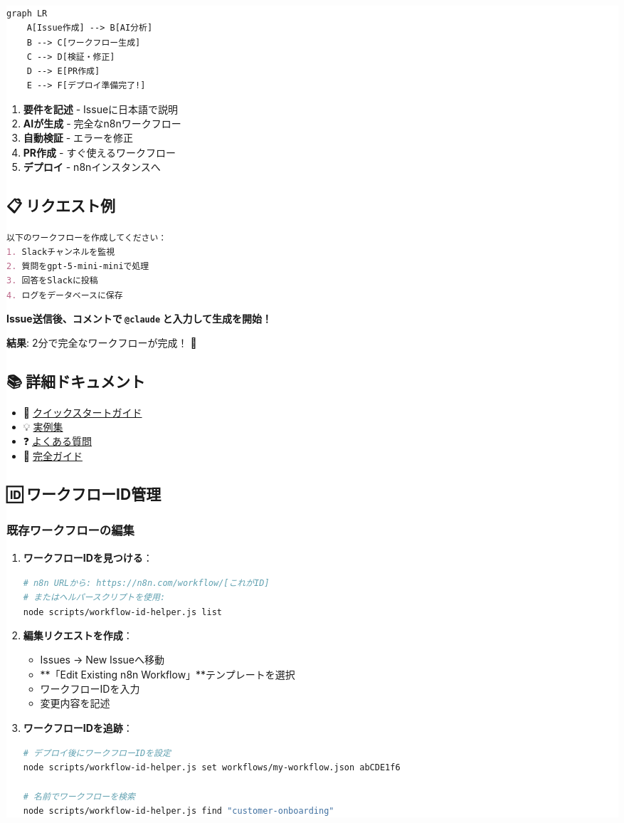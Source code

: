 ```mermaid
graph LR
    A[Issue作成] --> B[AI分析]
    B --> C[ワークフロー生成]
    C --> D[検証・修正]
    D --> E[PR作成]
    E --> F[デプロイ準備完了!]
```

1. **要件を記述** - Issueに日本語で説明
2. **AIが生成** - 完全なn8nワークフロー
3. **自動検証** - エラーを修正
4. **PR作成** - すぐ使えるワークフロー
5. **デプロイ** - n8nインスタンスへ

## 📋 リクエスト例

```markdown
以下のワークフローを作成してください：
1. Slackチャンネルを監視
2. 質問をgpt-5-mini-miniで処理
3. 回答をSlackに投稿
4. ログをデータベースに保存
```

**Issue送信後、コメントで `@claude` と入力して生成を開始！**

**結果**: 2分で完全なワークフローが完成！ 🎉

## 📚 詳細ドキュメント

- 🎯 [クイックスタートガイド](docs/QUICKSTART-jp.md)
- 💡 [実例集](docs/EXAMPLES-jp.md)
- ❓ [よくある質問](docs/FAQ-jp.md)
- 📖 [完全ガイド](docs/)

## 🆔 ワークフローID管理

### 既存ワークフローの編集

1. **ワークフローIDを見つける**：
   ```bash
   # n8n URLから: https://n8n.com/workflow/[これがID]
   # またはヘルパースクリプトを使用:
   node scripts/workflow-id-helper.js list
   ```

2. **編集リクエストを作成**：
   - Issues → New Issueへ移動
   - **「Edit Existing n8n Workflow」**テンプレートを選択
   - ワークフローIDを入力
   - 変更内容を記述

3. **ワークフローIDを追跡**：
   ```bash
   # デプロイ後にワークフローIDを設定
   node scripts/workflow-id-helper.js set workflows/my-workflow.json abCDE1f6
   
   # 名前でワークフローを検索
   node scripts/workflow-id-helper.js find "customer-onboarding"
   ```

